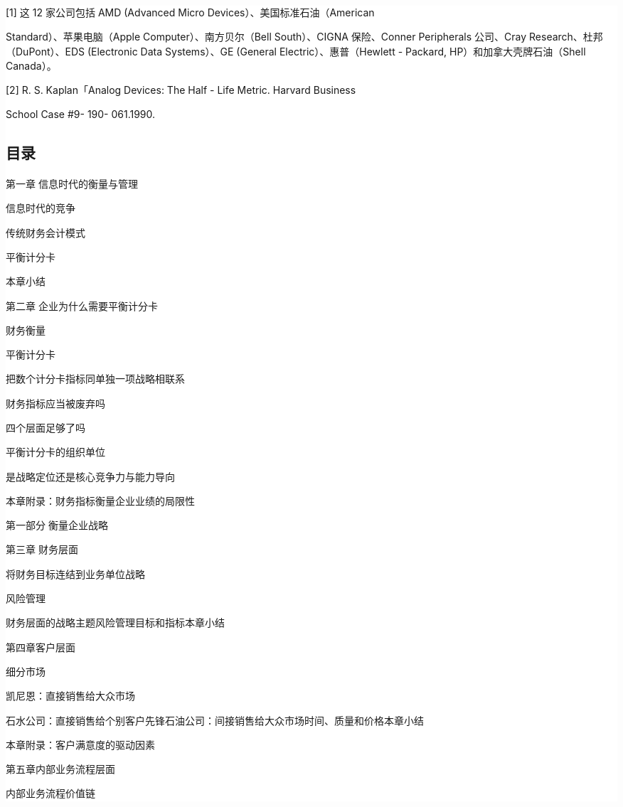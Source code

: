  [1] 这 12 家公司包括 AMD (Advanced Micro Devices）、美国标准石油（American

Standard）、苹果电脑（Apple Computer）、南方贝尔（Bell South）、CIGNA 保险、Conner Peripherals 公司、Cray Research、杜邦（DuPont）、EDS (Electronic Data Systems）、GE (General Electric）、惠普（Hewlett - Packard, HP）和加拿大壳牌石油（Shell Canada）。

 [2] R. S. Kaplan「Analog Devices: The Half - Life Metric. Harvard Business

School Case #9- 190- 061.1990.

## 目录

第一章 信息时代的衡量与管理

信息时代的竞争

传统财务会计模式

平衡计分卡

本章小结

第二章 企业为什么需要平衡计分卡

财务衡量

平衡计分卡

把数个计分卡指标同单独一项战略相联系

财务指标应当被废弃吗

四个层面足够了吗

平衡计分卡的组织单位

是战略定位还是核心竞争力与能力导向

本章附录：财务指标衡量企业业绩的局限性

第一部分 衡量企业战略

第三章 财务层面

将财务目标连结到业务单位战略

风险管理

财务层面的战略主题风险管理目标和指标本章小结

第四章客户层面

细分市场

凯尼恩：直接销售给大众市场

石水公司：直接销售给个别客户先锋石油公司：间接销售给大众市场时间、质量和价格本章小结

本章附录：客户满意度的驱动因素

第五章内部业务流程层面

内部业务流程价值链
